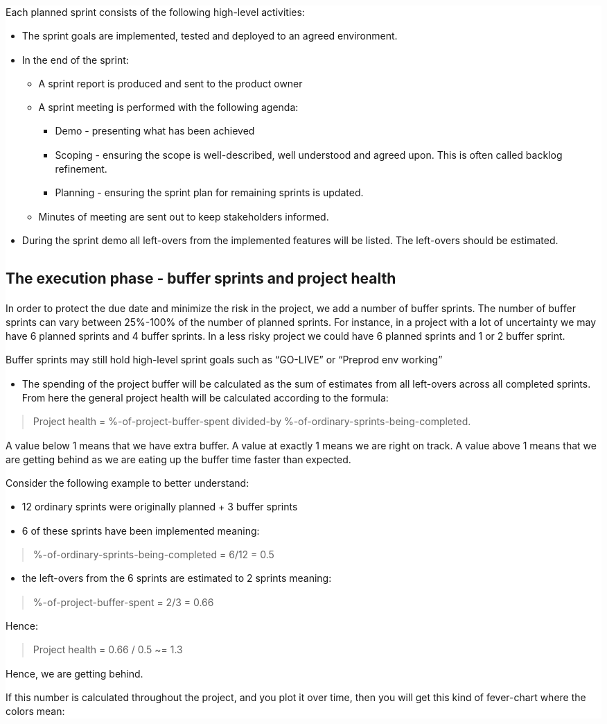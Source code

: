 Each planned sprint consists of the following high-level activities:

- The sprint goals are implemented, tested and deployed to an agreed environment.

- In the end of the sprint:

    - A sprint report is produced and sent to the product owner

    - A sprint meeting is performed with the following agenda:

        - Demo - presenting what has been achieved

        - Scoping - ensuring the scope is well-described, well understood and agreed upon. This is often called backlog refinement.

        - Planning - ensuring the sprint plan for remaining sprints is updated.

    - Minutes of meeting are sent out to keep stakeholders informed.

- During the sprint demo all left-overs from the implemented features will be listed. The left-overs should be estimated.

## The execution phase - buffer sprints and project health <a name="The-execution-phase-buffer-sprints"></a>

In order to protect the due date and minimize the risk in the project, we add a number of buffer sprints. The number of buffer sprints can vary between 25%-100% of the number of planned sprints. For instance, in a project with a lot of uncertainty we may have 6 planned sprints and 4 buffer sprints. In a less risky project we could have 6 planned sprints and 1 or 2 buffer sprint.

Buffer sprints may still hold high-level sprint goals such as “GO-LIVE” or “Preprod env working”

- The spending of the project buffer will be calculated as the sum of estimates from all left-overs across all completed sprints. From here the general project health will be calculated according to the formula:

> Project health = %-of-project-buffer-spent divided-by %-of-ordinary-sprints-being-completed.

A value below 1 means that we have extra buffer. A value at exactly 1 means we are right on track. A value above 1 means that we are getting behind as we are eating up the buffer time faster than expected.

Consider the following example to better understand:

- 12 ordinary sprints were originally planned + 3 buffer sprints

- 6 of these sprints have been implemented meaning:

> %-of-ordinary-sprints-being-completed = 6/12 = 0.5

- the left-overs from the 6 sprints are estimated to 2 sprints meaning:

> %-of-project-buffer-spent = 2/3 = 0.66

Hence:

> Project health = 0.66 / 0.5 ~= 1.3

Hence, we are getting behind.

If this number is calculated throughout the project, and you plot it over time, then you will get this kind of fever-chart where the colors mean:
